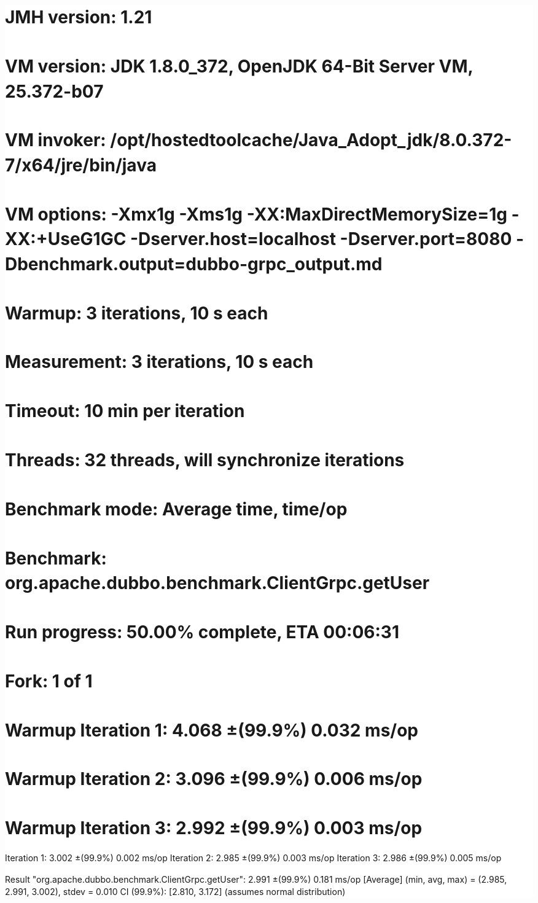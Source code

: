 
# JMH version: 1.21
# VM version: JDK 1.8.0_372, OpenJDK 64-Bit Server VM, 25.372-b07
# VM invoker: /opt/hostedtoolcache/Java_Adopt_jdk/8.0.372-7/x64/jre/bin/java
# VM options: -Xmx1g -Xms1g -XX:MaxDirectMemorySize=1g -XX:+UseG1GC -Dserver.host=localhost -Dserver.port=8080 -Dbenchmark.output=dubbo-grpc_output.md
# Warmup: 3 iterations, 10 s each
# Measurement: 3 iterations, 10 s each
# Timeout: 10 min per iteration
# Threads: 32 threads, will synchronize iterations
# Benchmark mode: Average time, time/op
# Benchmark: org.apache.dubbo.benchmark.ClientGrpc.getUser

# Run progress: 50.00% complete, ETA 00:06:31
# Fork: 1 of 1
# Warmup Iteration   1: 4.068 ±(99.9%) 0.032 ms/op
# Warmup Iteration   2: 3.096 ±(99.9%) 0.006 ms/op
# Warmup Iteration   3: 2.992 ±(99.9%) 0.003 ms/op
Iteration   1: 3.002 ±(99.9%) 0.002 ms/op
Iteration   2: 2.985 ±(99.9%) 0.003 ms/op
Iteration   3: 2.986 ±(99.9%) 0.005 ms/op


Result "org.apache.dubbo.benchmark.ClientGrpc.getUser":
  2.991 ±(99.9%) 0.181 ms/op [Average]
  (min, avg, max) = (2.985, 2.991, 3.002), stdev = 0.010
  CI (99.9%): [2.810, 3.172] (assumes normal distribution)
